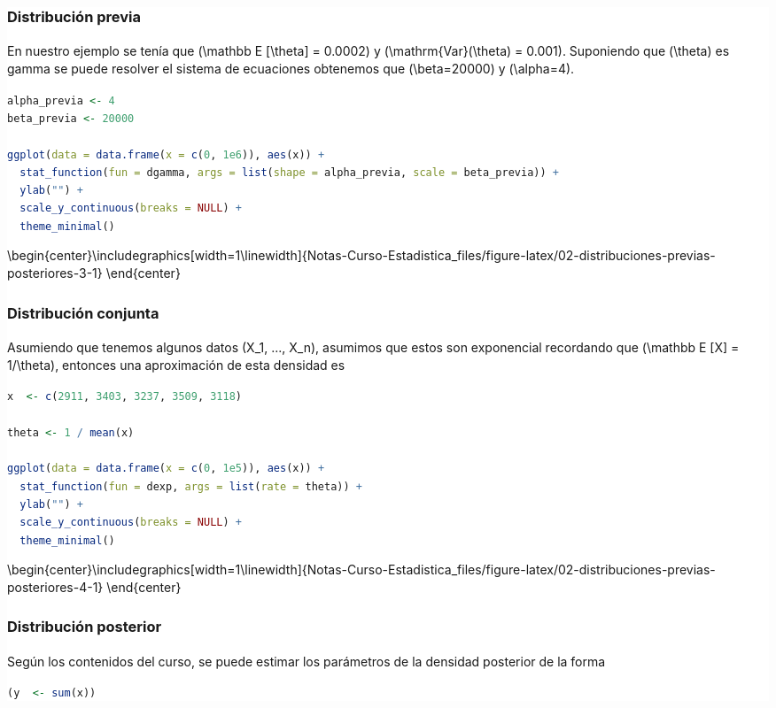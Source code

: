 ### Distribución previa 




En nuestro ejemplo se tenía que \(\mathbb E [\theta] = 0.0002\) y \(\mathrm{Var}(\theta) = 0.001\). Suponiendo que \(\theta\) es gamma se puede resolver el sistema de ecuaciones obtenemos que \(\beta=20000\) y \(\alpha=4\). 




```r
alpha_previa <- 4
beta_previa <- 20000

ggplot(data = data.frame(x = c(0, 1e6)), aes(x)) +
  stat_function(fun = dgamma, args = list(shape = alpha_previa, scale = beta_previa)) +
  ylab("") +
  scale_y_continuous(breaks = NULL) +
  theme_minimal()
```



\begin{center}\includegraphics[width=1\linewidth]{Notas-Curso-Estadistica_files/figure-latex/02-distribuciones-previas-posteriores-3-1} \end{center}

### Distribución conjunta 

Asumiendo que tenemos algunos datos \(X_1, ..., X_n\), asumimos que estos son exponencial recordando que \(\mathbb E [X] = 1/\theta\), entonces una aproximación de esta densidad es 


```r
x  <- c(2911, 3403, 3237, 3509, 3118)

theta <- 1 / mean(x)

ggplot(data = data.frame(x = c(0, 1e5)), aes(x)) +
  stat_function(fun = dexp, args = list(rate = theta)) +
  ylab("") +
  scale_y_continuous(breaks = NULL) +
  theme_minimal()
```



\begin{center}\includegraphics[width=1\linewidth]{Notas-Curso-Estadistica_files/figure-latex/02-distribuciones-previas-posteriores-4-1} \end{center}



### Distribución posterior 

Según los contenidos del curso, se puede estimar los parámetros de la densidad posterior de la forma 


```r
(y  <- sum(x))
```
